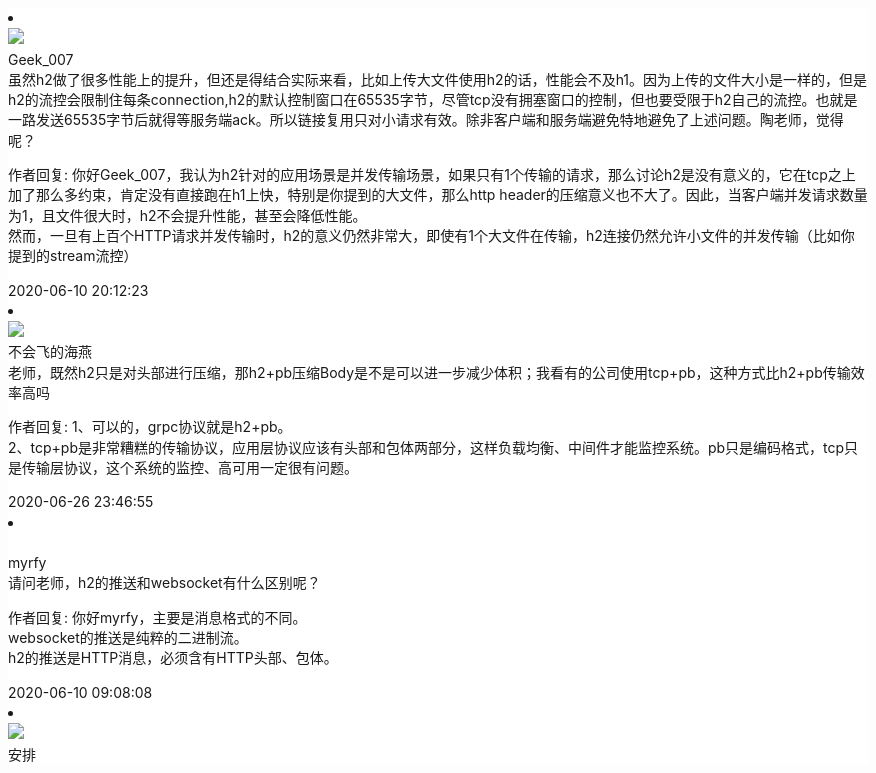 </li>
<li>
<div class="_2sjJGcOH_0"><img src="https://static001.geekbang.org/account/avatar/00/16/63/2e/e49116d1.jpg"
  class="_3FLYR4bF_0">
<div class="_36ChpWj4_0">
  <div class="_2zFoi7sd_0"><span>Geek_007</span>
  </div>
  <div class="_2_QraFYR_0">虽然h2做了很多性能上的提升，但还是得结合实际来看，比如上传大文件使用h2的话，性能会不及h1。因为上传的文件大小是一样的，但是h2的流控会限制住每条connection,h2的默认控制窗口在65535字节，尽管tcp没有拥塞窗口的控制，但也要受限于h2自己的流控。也就是一路发送65535字节后就得等服务端ack。所以链接复用只对小请求有效。除非客户端和服务端避免特地避免了上述问题。陶老师，觉得呢？</div>
  <div class="_10o3OAxT_0">
    <p class="_3KxQPN3V_0">作者回复: 你好Geek_007，我认为h2针对的应用场景是并发传输场景，如果只有1个传输的请求，那么讨论h2是没有意义的，它在tcp之上加了那么多约束，肯定没有直接跑在h1上快，特别是你提到的大文件，那么http header的压缩意义也不大了。因此，当客户端并发请求数量为1，且文件很大时，h2不会提升性能，甚至会降低性能。<br>然而，一旦有上百个HTTP请求并发传输时，h2的意义仍然非常大，即使有1个大文件在传输，h2连接仍然允许小文件的并发传输（比如你提到的stream流控）</p>
  </div>
  <div class="_3klNVc4Z_0">
    <div class="_3Hkula0k_0">2020-06-10 20:12:23</div>
  </div>
</div>
</div>
</li>
<li>
<div class="_2sjJGcOH_0"><img src="https://static001.geekbang.org/account/avatar/00/1e/f9/30/54c71bf9.jpg"
  class="_3FLYR4bF_0">
<div class="_36ChpWj4_0">
  <div class="_2zFoi7sd_0"><span>不会飞的海燕</span>
  </div>
  <div class="_2_QraFYR_0">老师，既然h2只是对头部进行压缩，那h2+pb压缩Body是不是可以进一步减少体积；我看有的公司使用tcp+pb，这种方式比h2+pb传输效率高吗</div>
  <div class="_10o3OAxT_0">
    <p class="_3KxQPN3V_0">作者回复: 1、可以的，grpc协议就是h2+pb。<br>2、tcp+pb是非常糟糕的传输协议，应用层协议应该有头部和包体两部分，这样负载均衡、中间件才能监控系统。pb只是编码格式，tcp只是传输层协议，这个系统的监控、高可用一定很有问题。</p>
  </div>
  <div class="_3klNVc4Z_0">
    <div class="_3Hkula0k_0">2020-06-26 23:46:55</div>
  </div>
</div>
</div>
</li>
<li>
<div class="_2sjJGcOH_0"><img src=""
  class="_3FLYR4bF_0">
<div class="_36ChpWj4_0">
  <div class="_2zFoi7sd_0"><span>myrfy</span>
  </div>
  <div class="_2_QraFYR_0">请问老师，h2的推送和websocket有什么区别呢？</div>
  <div class="_10o3OAxT_0">
    <p class="_3KxQPN3V_0">作者回复: 你好myrfy，主要是消息格式的不同。<br>websocket的推送是纯粹的二进制流。<br>h2的推送是HTTP消息，必须含有HTTP头部、包体。</p>
  </div>
  <div class="_3klNVc4Z_0">
    <div class="_3Hkula0k_0">2020-06-10 09:08:08</div>
  </div>
</div>
</div>
</li>
<li>
<div class="_2sjJGcOH_0"><img src="https://static001.geekbang.org/account/avatar/00/13/39/fa/a7edbc72.jpg"
  class="_3FLYR4bF_0">
<div class="_36ChpWj4_0">
  <div class="_2zFoi7sd_0"><span>安排</span>
